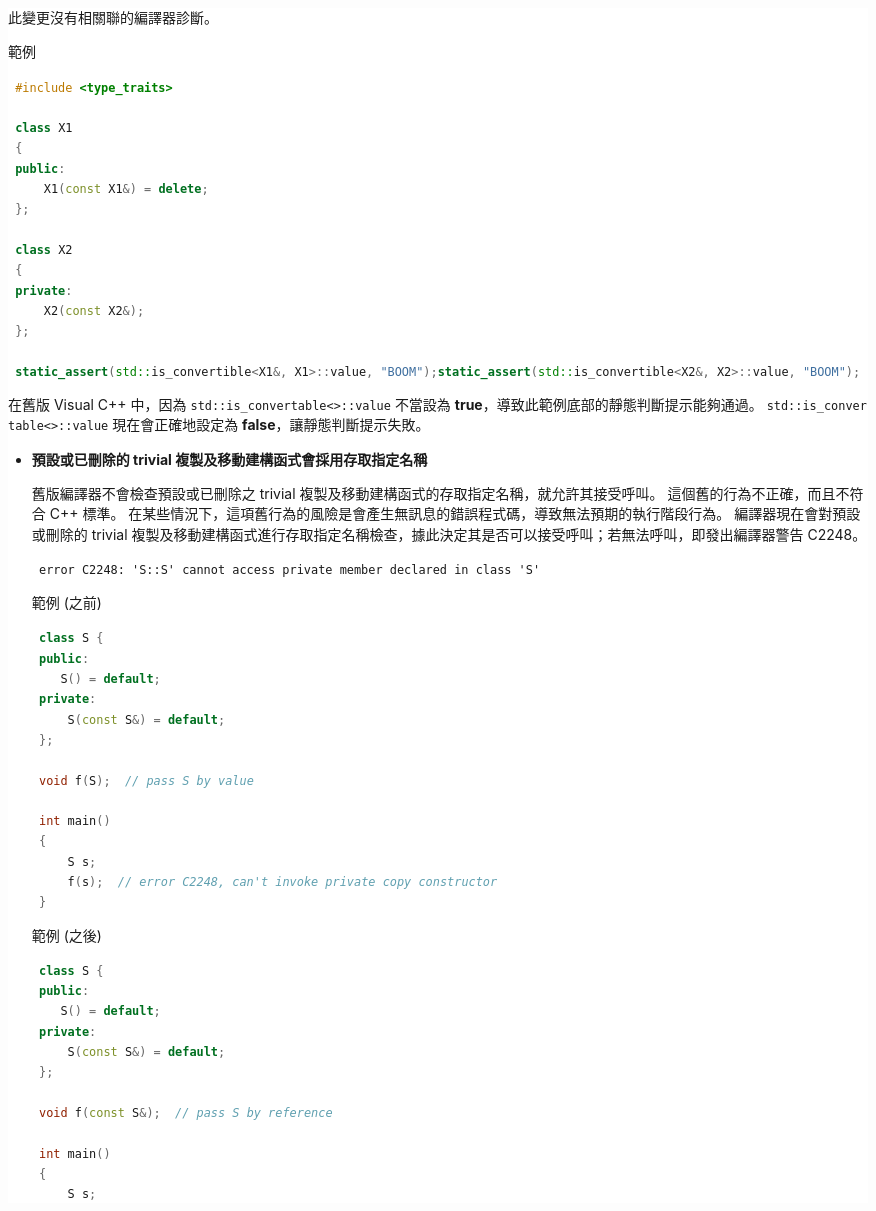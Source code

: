    此變更沒有相關聯的編譯器診斷。

   範例

   ```cpp
    #include <type_traits>

    class X1
    {
    public:
        X1(const X1&) = delete;
    };

    class X2
    {
    private:
        X2(const X2&);
    };

    static_assert(std::is_convertible<X1&, X1>::value, "BOOM");static_assert(std::is_convertible<X2&, X2>::value, "BOOM");
   ```

   在舊版 Visual C++ 中，因為 `std::is_convertable<>::value` 不當設為 **true**，導致此範例底部的靜態判斷提示能夠通過。 `std::is_convertable<>::value` 現在會正確地設定為 **false**，讓靜態判斷提示失敗。

- **預設或已刪除的 trivial 複製及移動建構函式會採用存取指定名稱**

   舊版編譯器不會檢查預設或已刪除之 trivial 複製及移動建構函式的存取指定名稱，就允許其接受呼叫。 這個舊的行為不正確，而且不符合 C++ 標準。 在某些情況下，這項舊行為的風險是會產生無訊息的錯誤程式碼，導致無法預期的執行階段行為。 編譯器現在會對預設或刪除的 trivial 複製及移動建構函式進行存取指定名稱檢查，據此決定其是否可以接受呼叫；若無法呼叫，即發出編譯器警告 C2248。

   ```Output
    error C2248: 'S::S' cannot access private member declared in class 'S'
   ```

   範例 (之前)

   ```cpp
    class S {
    public:
       S() = default;
    private:
        S(const S&) = default;
    };

    void f(S);  // pass S by value

    int main()
    {
        S s;
        f(s);  // error C2248, can't invoke private copy constructor
    }
   ```

   範例 (之後)

   ```cpp
    class S {
    public:
       S() = default;
    private:
        S(const S&) = default;
    };

    void f(const S&);  // pass S by reference

    int main()
    {
        S s;
   ```